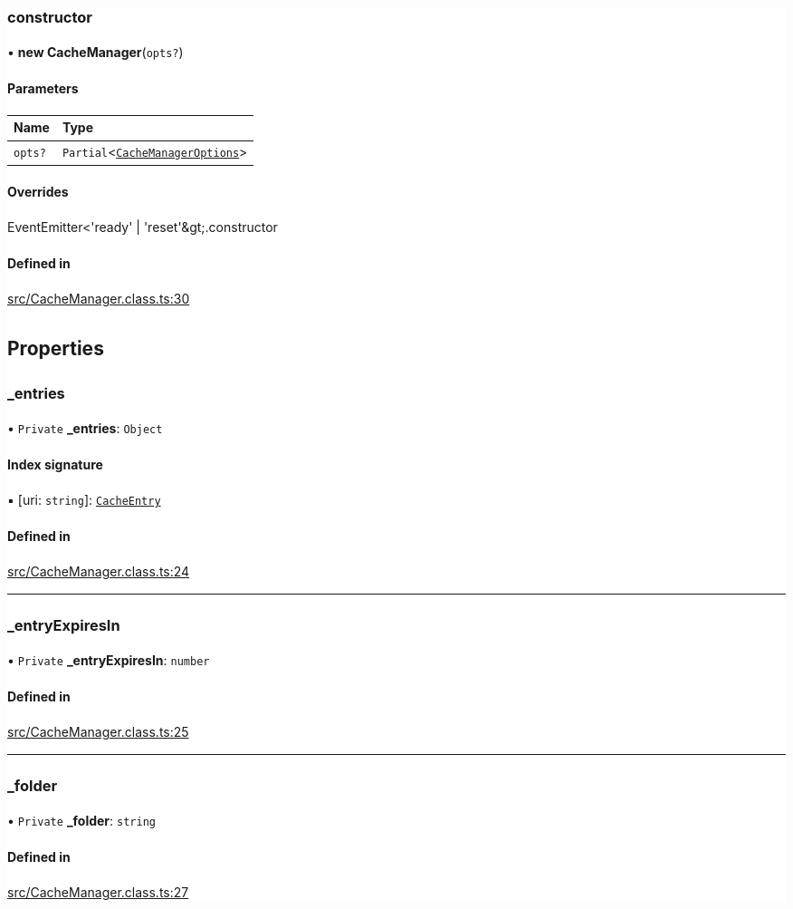 ### constructor

• **new CacheManager**(`opts?`)

#### Parameters

| Name | Type |
| :------ | :------ |
| `opts?` | `Partial`<[`CacheManagerOptions`](../modules.md#cachemanageroptions)\> |

#### Overrides

EventEmitter&lt;&#x27;ready&#x27; \| &#x27;reset&#x27;\&gt;.constructor

#### Defined in

[src/CacheManager.class.ts:30](https://github.com/WhidRubeld/expo-file-system-manager/blob/985dd7f/src/CacheManager.class.ts#L30)

## Properties

### \_entries

• `Private` **\_entries**: `Object`

#### Index signature

▪ [uri: `string`]: [`CacheEntry`](CacheEntry.md)

#### Defined in

[src/CacheManager.class.ts:24](https://github.com/WhidRubeld/expo-file-system-manager/blob/985dd7f/src/CacheManager.class.ts#L24)

___

### \_entryExpiresIn

• `Private` **\_entryExpiresIn**: `number`

#### Defined in

[src/CacheManager.class.ts:25](https://github.com/WhidRubeld/expo-file-system-manager/blob/985dd7f/src/CacheManager.class.ts#L25)

___

### \_folder

• `Private` **\_folder**: `string`

#### Defined in

[src/CacheManager.class.ts:27](https://github.com/WhidRubeld/expo-file-system-manager/blob/985dd7f/src/CacheManager.class.ts#L27)
